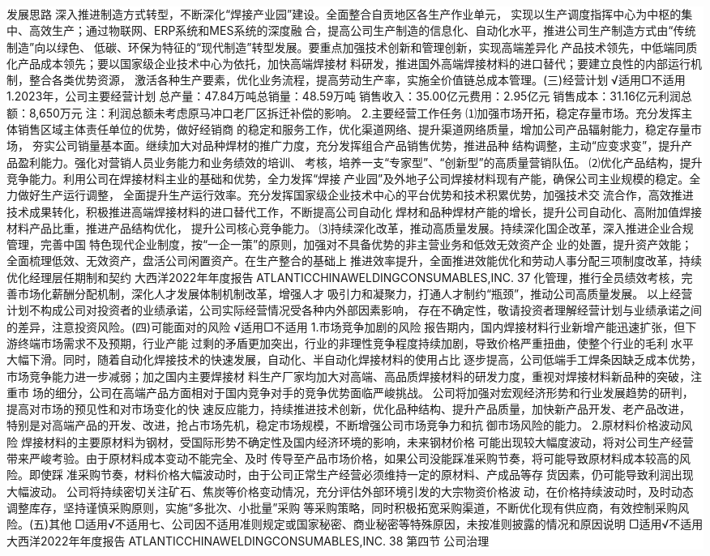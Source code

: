发展思路
深入推进制造方式转型，不断深化“焊接产业园”建设。全面整合自贡地区各生产作业单元，
实现以生产调度指挥中心为中枢的集中、高效生产；通过物联网、ERP系统和MES系统的深度融
合，提高公司生产制造的信息化、自动化水平，推进公司生产制造方式由“传统制造”向以绿色、
低碳、环保为特征的“现代制造”转型发展。要重点加强技术创新和管理创新，实现高端差异化
产品技术领先，中低端同质化产品成本领先；要以国家级企业技术中心为依托，加快高端焊接材
料研发，推进国外高端焊接材料的进口替代；要建立良性的内部运行机制，整合各类优势资源，
激活各种生产要素，优化业务流程，提高劳动生产率，实施全价值链总成本管理。(三)经营计划
√适用□不适用
1.2023年，公司主要经营计划
总产量：47.84万吨总销量：48.59万吨
销售收入：35.00亿元费用：2.95亿元
销售成本：31.16亿元利润总额：8,650万元
注：利润总额未考虑原马冲口老厂区拆迁补偿的影响。
2.主要经营工作任务
⑴加强市场开拓，稳定存量市场。充分发挥主体销售区域主体责任单位的优势，做好经销商
的稳定和服务工作，优化渠道网络、提升渠道网络质量，增加公司产品辐射能力，稳定存量市场，
夯实公司销量基本面。继续加大对品种焊材的推广力度，充分发挥组合产品销售优势，推进品种
结构调整，主动“应变求变”，提升产品盈利能力。强化对营销人员业务能力和业务绩效的培训、
考核，培养一支“专家型”、“创新型”的高质量营销队伍。
⑵优化产品结构，提升竞争能力。利用公司在焊接材料主业的基础和优势，全力发挥“焊接
产业园”及外地子公司焊接材料现有产能，确保公司主业规模的稳定。全力做好生产运行调整，
全面提升生产运行效率。充分发挥国家级企业技术中心的平台优势和技术积累优势，加强技术交
流合作，高效推进技术成果转化，积极推进高端焊接材料的进口替代工作，不断提高公司自动化
焊材和品种焊材产能的增长，提升公司自动化、高附加值焊接材料产品比重，推进产品结构优化，
提升公司核心竞争能力。
⑶持续深化改革，推动高质量发展。持续深化国企改革，深入推进企业合规管理，完善中国
特色现代企业制度，按“一企一策”的原则，加强对不具备优势的非主营业务和低效无效资产企
业的处置，提升资产效能；全面梳理低效、无效资产，盘活公司闲置资产。在生产整合的基础上
推进效率提升，全面推进效能优化和劳动人事分配三项制度改革，持续优化经理层任期制和契约
大西洋2022年年度报告
ATLANTICCHINAWELDINGCONSUMABLES,INC.
37
化管理，推行全员绩效考核，完善市场化薪酬分配机制，深化人才发展体制机制改革，增强人才
吸引力和凝聚力，打通人才制约“瓶颈”，推动公司高质量发展。
以上经营计划不构成公司对投资者的业绩承诺，公司实际经营情况受各种内外部因素影响，
存在不确定性，敬请投资者理解经营计划与业绩承诺之间的差异，注意投资风险。(四)可能面对的风险
√适用□不适用
1.市场竞争加剧的风险
报告期内，国内焊接材料行业新增产能迅速扩张，但下游终端市场需求不及预期，行业产能
过剩的矛盾更加突出，行业的非理性竞争程度持续加剧，导致价格严重扭曲，使整个行业的毛利
水平大幅下滑。同时，随着自动化焊接技术的快速发展，自动化、半自动化焊接材料的使用占比
逐步提高，公司低端手工焊条因缺乏成本优势，市场竞争能力进一步减弱；加之国内主要焊接材
料生产厂家均加大对高端、高品质焊接材料的研发力度，重视对焊接材料新品种的突破，注重市
场的细分，公司在高端产品方面相对于国内竞争对手的竞争优势面临严峻挑战。
公司将加强对宏观经济形势和行业发展趋势的研判，提高对市场的预见性和对市场变化的快
速反应能力，持续推进技术创新，优化品种结构、提升产品质量，加快新产品开发、老产品改进，
特别是对高端产品的开发、改进，抢占市场先机，稳定市场规模，不断增强公司市场竞争力和抗
御市场风险的能力。
2.原材料价格波动风险
焊接材料的主要原材料为钢材，受国际形势不确定性及国内经济环境的影响，未来钢材价格
可能出现较大幅度波动，将对公司生产经营带来严峻考验。由于原材料成本变动不能完全、及时
传导至产品市场价格，如果公司没能踩准采购节奏，将可能导致原材料成本较高的风险。即使踩
准采购节奏，材料价格大幅波动时，由于公司正常生产经营必须维持一定的原材料、产成品等存
货因素，仍可能导致利润出现大幅波动。
公司将持续密切关注矿石、焦炭等价格变动情况，充分评估外部环境引发的大宗物资价格波
动，在价格持续波动时，及时动态调整库存，坚持谨慎采购原则，实施“多批次、小批量”采购
等采购策略，同时积极拓宽采购渠道，不断优化现有供应商，有效控制采购风险。(五)其他
□适用√不适用七、公司因不适用准则规定或国家秘密、商业秘密等特殊原因，未按准则披露的情况和原因说明
□适用√不适用大西洋2022年年度报告
ATLANTICCHINAWELDINGCONSUMABLES,INC.
38
第四节
公司治理